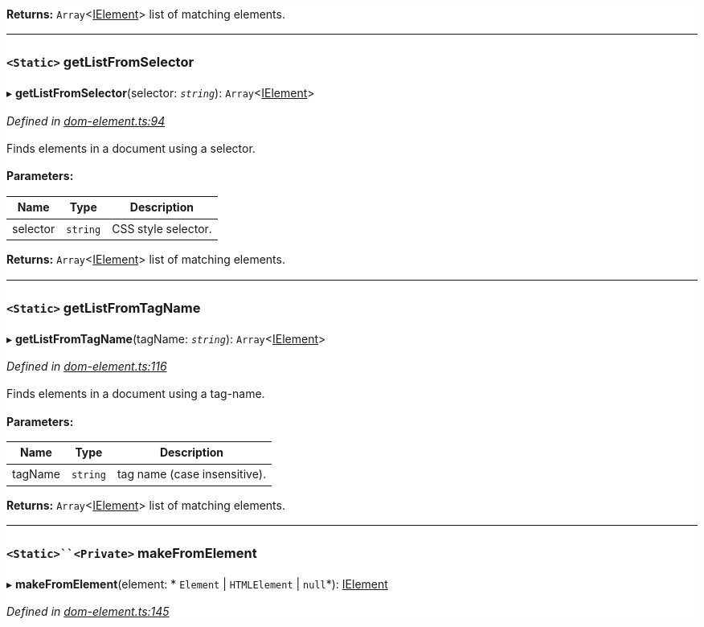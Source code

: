 **Returns:** `Array`<[IElement](../interfaces/_i_element_.ielement.md)>
list of matching elements.

___
<a id="getlistfromselector"></a>

### `<Static>` getListFromSelector

▸ **getListFromSelector**(selector: *`string`*): `Array`<[IElement](../interfaces/_i_element_.ielement.md)>

*Defined in [dom-element.ts:94](https://github.com/WazzaMo/fluid-dom/blob/0ae4ee4/src/dom-element.ts#L94)*

Finds elements in a document using a selector.

**Parameters:**

| Name | Type | Description |
| ------ | ------ | ------ |
| selector | `string` |  CSS style selector. |

**Returns:** `Array`<[IElement](../interfaces/_i_element_.ielement.md)>
list of matching elements.

___
<a id="getlistfromtagname"></a>

### `<Static>` getListFromTagName

▸ **getListFromTagName**(tagName: *`string`*): `Array`<[IElement](../interfaces/_i_element_.ielement.md)>

*Defined in [dom-element.ts:116](https://github.com/WazzaMo/fluid-dom/blob/0ae4ee4/src/dom-element.ts#L116)*

Finds elements in a document using a tag-name.

**Parameters:**

| Name | Type | Description |
| ------ | ------ | ------ |
| tagName | `string` |  tag name (case insensitive). |

**Returns:** `Array`<[IElement](../interfaces/_i_element_.ielement.md)>
list of matching elements.

___
<a id="makefromelement"></a>

### `<Static>``<Private>` makeFromElement

▸ **makeFromElement**(element: * `Element` &#124; `HTMLElement` &#124; `null`*): [IElement](../interfaces/_i_element_.ielement.md)

*Defined in [dom-element.ts:145](https://github.com/WazzaMo/fluid-dom/blob/0ae4ee4/src/dom-element.ts#L145)*
